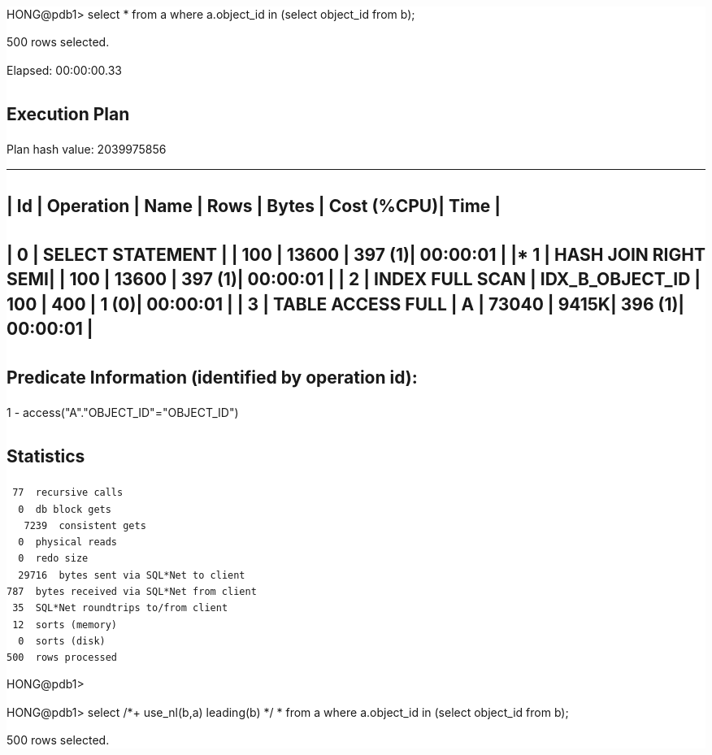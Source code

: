 
HONG@pdb1> select * from a where a.object_id in (select object_id from b);

500 rows selected.

Elapsed: 00:00:00.33

Execution Plan
----------------------------------------------------------
Plan hash value: 2039975856

----------------------------------------------------------------------------------------
| Id  | Operation	     | Name	       | Rows  | Bytes | Cost (%CPU)| Time     |
----------------------------------------------------------------------------------------
|   0 | SELECT STATEMENT     |		       |   100 | 13600 |   397	 (1)| 00:00:01 |
|*  1 |  HASH JOIN RIGHT SEMI|		       |   100 | 13600 |   397	 (1)| 00:00:01 |
|   2 |   INDEX FULL SCAN    | IDX_B_OBJECT_ID |   100 |   400 |     1	 (0)| 00:00:01 |
|   3 |   TABLE ACCESS FULL  | A	       | 73040 |  9415K|   396	 (1)| 00:00:01 |
----------------------------------------------------------------------------------------

Predicate Information (identified by operation id):
---------------------------------------------------

   1 - access("A"."OBJECT_ID"="OBJECT_ID")


Statistics
----------------------------------------------------------
	 77  recursive calls
	  0  db block gets
       7239  consistent gets
	  0  physical reads
	  0  redo size
      29716  bytes sent via SQL*Net to client
	787  bytes received via SQL*Net from client
	 35  SQL*Net roundtrips to/from client
	 12  sorts (memory)
	  0  sorts (disk)
	500  rows processed

HONG@pdb1>










HONG@pdb1> select /*+ use_nl(b,a) leading(b) */ * from a where a.object_id in (select object_id from b);

500 rows selected.
